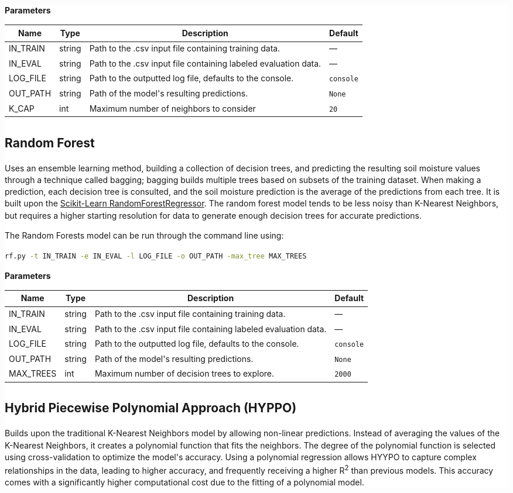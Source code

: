 **Parameters**

| Name     | Type   | Description                                                     | Default   |
| -------- | ------ | --------------------------------------------------------------- | --------- |
| IN_TRAIN | string | Path to the .csv input file containing training data.           | —         |
| IN_EVAL  | string | Path to the .csv input file containing labeled evaluation data. | —         |
| LOG_FILE | string | Path to the outputted log file, defaults to the console.        | `console` |
| OUT_PATH | string | Path of the model's resulting predictions.                      | `None`    |
| K_CAP    | int    | Maximum number of neighbors to consider                         | `20`      |

## Random Forest

Uses an ensemble learning method, building a collection of decision trees, and predicting the resulting soil moisture values through a technique called bagging; bagging builds multiple trees based on subsets of the training dataset. When making a prediction, each decision tree is consulted, and the soil moisture prediction is the average of the predictions from each tree. It is built upon the [Scikit-Learn RandomForestRegressor](https://scikit-learn.org/stable/modules/generated/sklearn.ensemble.RandomForestRegressor.html). The random forest model tends to be less noisy than K-Nearest Neighbors, but requires a higher starting resolution for data to generate enough decision trees for accurate predictions.

The Random Forests model can be run through the command line using:

```bash
rf.py -t IN_TRAIN -e IN_EVAL -l LOG_FILE -o OUT_PATH -max_tree MAX_TREES
```

**Parameters**

| Name      | Type   | Description                                                     | Default   |
| --------- | ------ | --------------------------------------------------------------- | --------- |
| IN_TRAIN  | string | Path to the .csv input file containing training data.           | —         |
| IN_EVAL   | string | Path to the .csv input file containing labeled evaluation data. | —         |
| LOG_FILE  | string | Path to the outputted log file, defaults to the console.        | `console` |
| OUT_PATH  | string | Path of the model's resulting predictions.                      | `None`    |
| MAX_TREES | int    | Maximum number of decision trees to explore.                    | `2000`    |

## Hybrid Piecewise Polynomial Approach (HYPPO)

Builds upon the traditional K-Nearest Neighbors model by allowing non-linear predictions. Instead of averaging the values of the K-Nearest Neighbors, it creates a polynomial function that fits the neighbors. The degree of the polynomial function is selected using cross-validation to optimize the model's accuracy. Using a polynomial regression allows HYYPO to capture complex relationships in the data, leading to higher accuracy, and frequently receiving a higher R<sup>2</sup> than previous models. This accuracy comes with a significantly higher computational cost due to the fitting of a polynomial model.

